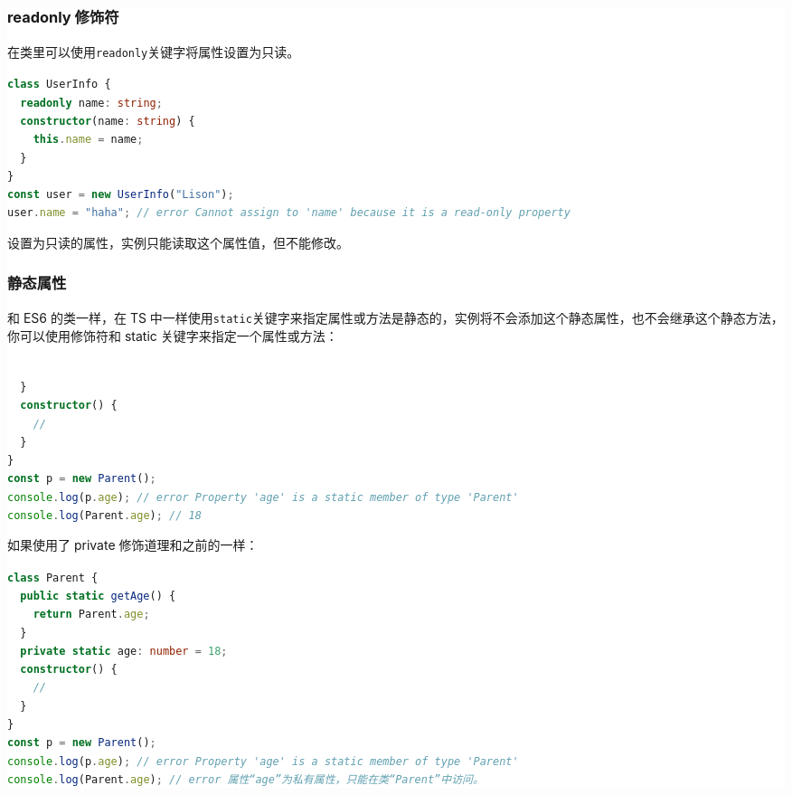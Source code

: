 

###  readonly 修饰符

在类里可以使用`readonly`关键字将属性设置为只读。

```typescript
class UserInfo {
  readonly name: string;
  constructor(name: string) {
    this.name = name;
  }
}
const user = new UserInfo("Lison");
user.name = "haha"; // error Cannot assign to 'name' because it is a read-only property
```

设置为只读的属性，实例只能读取这个属性值，但不能修改。



###  静态属性

和 ES6 的类一样，在 TS 中一样使用`static`关键字来指定属性或方法是静态的，实例将不会添加这个静态属性，也不会继承这个静态方法，你可以使用修饰符和 static 关键字来指定一个属性或方法：

```typescript

  }
  constructor() {
    //
  }
}
const p = new Parent();
console.log(p.age); // error Property 'age' is a static member of type 'Parent'
console.log(Parent.age); // 18

```

如果使用了 private 修饰道理和之前的一样：

```typescript
class Parent {
  public static getAge() {
    return Parent.age;
  }
  private static age: number = 18;
  constructor() {
    //
  }
}
const p = new Parent();
console.log(p.age); // error Property 'age' is a static member of type 'Parent'
console.log(Parent.age); // error 属性“age”为私有属性，只能在类“Parent”中访问。

```
